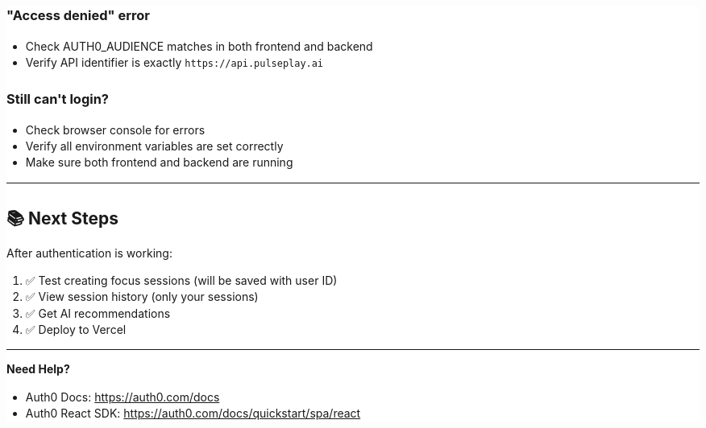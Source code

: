 ### "Access denied" error
- Check AUTH0_AUDIENCE matches in both frontend and backend
- Verify API identifier is exactly `https://api.pulseplay.ai`

### Still can't login?
- Check browser console for errors
- Verify all environment variables are set correctly
- Make sure both frontend and backend are running

---

## 📚 Next Steps

After authentication is working:
1. ✅ Test creating focus sessions (will be saved with user ID)
2. ✅ View session history (only your sessions)
3. ✅ Get AI recommendations
4. ✅ Deploy to Vercel

---

**Need Help?**
- Auth0 Docs: https://auth0.com/docs
- Auth0 React SDK: https://auth0.com/docs/quickstart/spa/react
